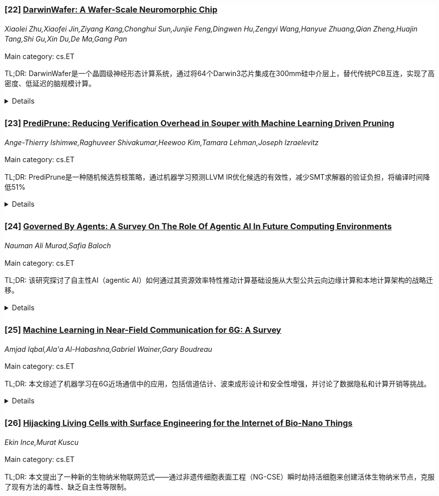 
### [22] [DarwinWafer: A Wafer-Scale Neuromorphic Chip](https://arxiv.org/abs/2509.16213)
*Xiaolei Zhu,Xiaofei Jin,Ziyang Kang,Chonghui Sun,Junjie Feng,Dingwen Hu,Zengyi Wang,Hanyue Zhuang,Qian Zheng,Huajin Tang,Shi Gu,Xin Du,De Ma,Gang Pan*

Main category: cs.ET

TL;DR: DarwinWafer是一个晶圆级神经形态计算系统，通过将64个Darwin3芯片集成在300mm硅中介层上，替代传统PCB互连，实现了高密度、低延迟的脑规模计算。


<details><summary>Details</summary></details>


### [23] [PrediPrune: Reducing Verification Overhead in Souper with Machine Learning Driven Pruning](https://arxiv.org/abs/2509.16497)
*Ange-Thierry Ishimwe,Raghuveer Shivakumar,Heewoo Kim,Tamara Lehman,Joseph Izraelevitz*

Main category: cs.ET

TL;DR: PrediPrune是一种随机候选剪枝策略，通过机器学习预测LLVM IR优化候选的有效性，减少SMT求解器的验证负担，将编译时间降低51%


<details><summary>Details</summary></details>


### [24] [Governed By Agents: A Survey On The Role Of Agentic AI In Future Computing Environments](https://arxiv.org/abs/2509.16676)
*Nauman Ali Murad,Safia Baloch*

Main category: cs.ET

TL;DR: 该研究探讨了自主性AI（agentic AI）如何通过其资源效率特性推动计算基础设施从大型公共云向边缘计算和本地计算架构的战略迁移。


<details><summary>Details</summary></details>


### [25] [Machine Learning in Near-Field Communication for 6G: A Survey](https://arxiv.org/abs/2509.16723)
*Amjad Iqbal,Ala'a Al-Habashna,Gabriel Wainer,Gary Boudreau*

Main category: cs.ET

TL;DR: 本文综述了机器学习在6G近场通信中的应用，包括信道估计、波束成形设计和安全性增强，并讨论了数据隐私和计算开销等挑战。


<details><summary>Details</summary></details>


### [26] [Hijacking Living Cells with Surface Engineering for the Internet of Bio-Nano Things](https://arxiv.org/abs/2509.17227)
*Ekin Ince,Murat Kuscu*

Main category: cs.ET

TL;DR: 本文提出了一种新的生物纳米物联网范式——通过非遗传细胞表面工程（NG-CSE）瞬时劫持活细胞来创建活体生物纳米节点，克服了现有方法的毒性、缺乏自主性等限制。
